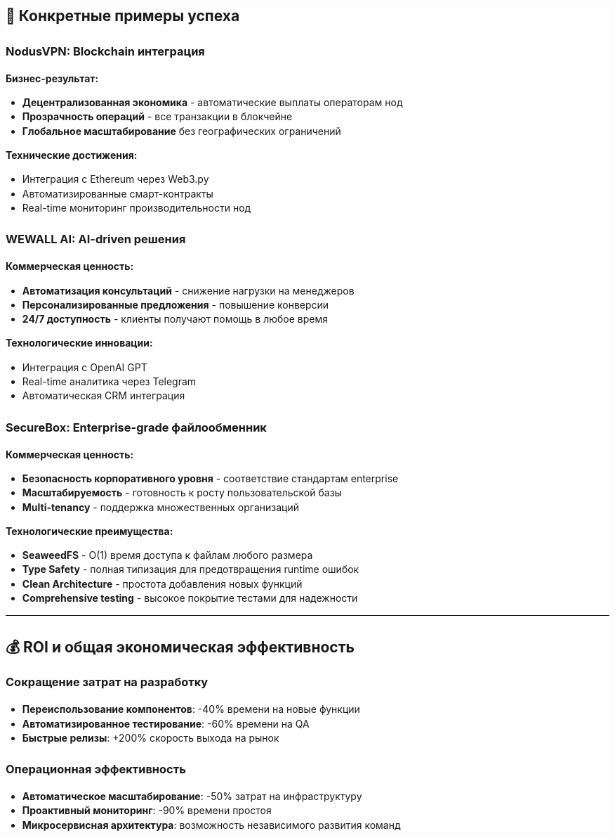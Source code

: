 
## 🚀 Конкретные примеры успеха

### NodusVPN: Blockchain интеграция

**Бизнес-результат:**
- **Децентрализованная экономика** - автоматические выплаты операторам нод
- **Прозрачность операций** - все транзакции в блокчейне
- **Глобальное масштабирование** без географических ограничений

**Технические достижения:**
- Интеграция с Ethereum через Web3.py
- Автоматизированные смарт-контракты
- Real-time мониторинг производительности нод

### WEWALL AI: AI-driven решения

**Коммерческая ценность:**
- **Автоматизация консультаций** - снижение нагрузки на менеджеров
- **Персонализированные предложения** - повышение конверсии
- **24/7 доступность** - клиенты получают помощь в любое время

**Технологические инновации:**
- Интеграция с OpenAI GPT
- Real-time аналитика через Telegram
- Автоматическая CRM интеграция

### SecureBox: Enterprise-grade файлообменник

**Коммерческая ценность:**
- **Безопасность корпоративного уровня** - соответствие стандартам enterprise
- **Масштабируемость** - готовность к росту пользовательской базы
- **Multi-tenancy** - поддержка множественных организаций

**Технологические преимущества:**
- **SeaweedFS** - O(1) время доступа к файлам любого размера
- **Type Safety** - полная типизация для предотвращения runtime ошибок
- **Clean Architecture** - простота добавления новых функций
- **Comprehensive testing** - высокое покрытие тестами для надежности

---

## 💰 ROI и общая экономическая эффективность

### Сокращение затрат на разработку
- **Переиспользование компонентов**: -40% времени на новые функции
- **Автоматизированное тестирование**: -60% времени на QA
- **Быстрые релизы**: +200% скорость выхода на рынок

### Операционная эффективность
- **Автоматическое масштабирование**: -50% затрат на инфраструктуру
- **Проактивный мониторинг**: -90% времени простоя
- **Микросервисная архитектура**: возможность независимого развития команд

